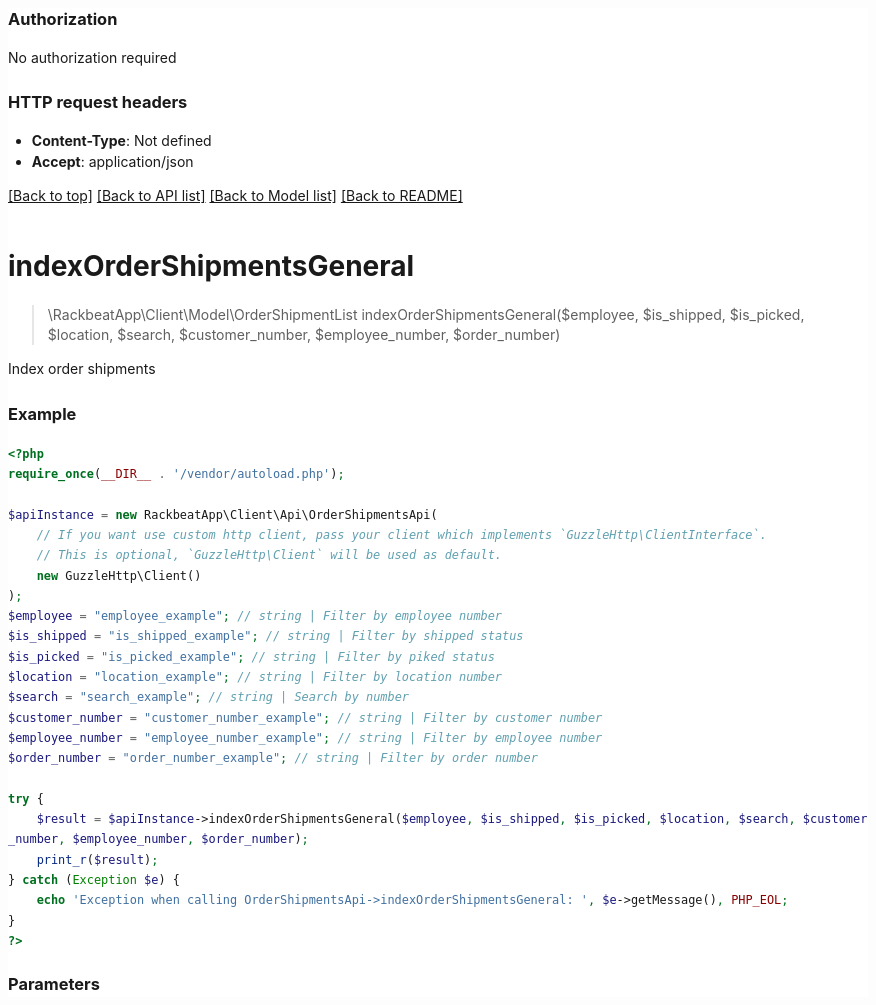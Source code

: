 ### Authorization

No authorization required

### HTTP request headers

 - **Content-Type**: Not defined
 - **Accept**: application/json

[[Back to top]](#) [[Back to API list]](../../README.md#documentation-for-api-endpoints) [[Back to Model list]](../../README.md#documentation-for-models) [[Back to README]](../../README.md)

# **indexOrderShipmentsGeneral**
> \RackbeatApp\Client\Model\OrderShipmentList indexOrderShipmentsGeneral($employee, $is_shipped, $is_picked, $location, $search, $customer_number, $employee_number, $order_number)

Index order shipments



### Example
```php
<?php
require_once(__DIR__ . '/vendor/autoload.php');

$apiInstance = new RackbeatApp\Client\Api\OrderShipmentsApi(
    // If you want use custom http client, pass your client which implements `GuzzleHttp\ClientInterface`.
    // This is optional, `GuzzleHttp\Client` will be used as default.
    new GuzzleHttp\Client()
);
$employee = "employee_example"; // string | Filter by employee number
$is_shipped = "is_shipped_example"; // string | Filter by shipped status
$is_picked = "is_picked_example"; // string | Filter by piked status
$location = "location_example"; // string | Filter by location number
$search = "search_example"; // string | Search by number
$customer_number = "customer_number_example"; // string | Filter by customer number
$employee_number = "employee_number_example"; // string | Filter by employee number
$order_number = "order_number_example"; // string | Filter by order number

try {
    $result = $apiInstance->indexOrderShipmentsGeneral($employee, $is_shipped, $is_picked, $location, $search, $customer_number, $employee_number, $order_number);
    print_r($result);
} catch (Exception $e) {
    echo 'Exception when calling OrderShipmentsApi->indexOrderShipmentsGeneral: ', $e->getMessage(), PHP_EOL;
}
?>
```

### Parameters
